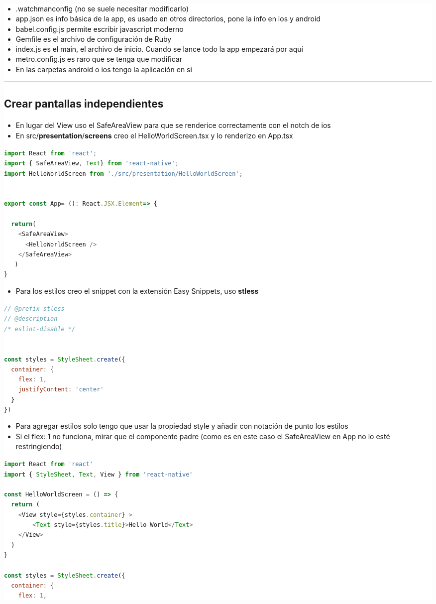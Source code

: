 - .watchmanconfig (no se suele necesitar modificarlo)
- app.json es info básica de la app, es usado en otros directorios, pone la info en ios y android
- babel.config.js permite escribir javascript moderno
- Gemfile es el archivo de configuración de Ruby
- index.js es el main, el archivo de inicio. Cuando se lance todo la app empezará por aquí
- metro.config.js es raro que se tenga que modificar
- En las carpetas android o ios tengo la aplicación en si 
-----

## Crear pantallas independientes

- En lugar del View uso el SafeAreaView para que se renderice correctamente con el notch de ios
- En src/**presentation**/**screens** creo el HelloWorldScreen.tsx y lo renderizo en App.tsx

~~~js
import React from 'react';
import { SafeAreaView, Text} from 'react-native';
import HelloWorldScreen from './src/presentation/HelloWorldScreen';


export const App= (): React.JSX.Element=> {

  return(
    <SafeAreaView>
      <HelloWorldScreen />
    </SafeAreaView>
   )
}
~~~

- Para los estilos creo el snippet con la extensión Easy Snippets, uso **stless**

~~~js
// @prefix stless
// @description 
/* eslint-disable */


const styles = StyleSheet.create({
  container: {
    flex: 1,
    justifyContent: 'center'
  }
})
~~~

- Para agregar estilos solo tengo que usar la propiedad style y añadir con notación de punto los estilos
- Si el flex: 1 no funciona, mirar que el componente padre (como es en este caso el SafeAreaView en App no lo esté restringiendo)

~~~js
import React from 'react'
import { StyleSheet, Text, View } from 'react-native'

const HelloWorldScreen = () => {
  return (
    <View style={styles.container} >
        <Text style={styles.title}>Hello World</Text>
    </View>
  )
}

const styles = StyleSheet.create({
  container: {
    flex: 1,
~~~